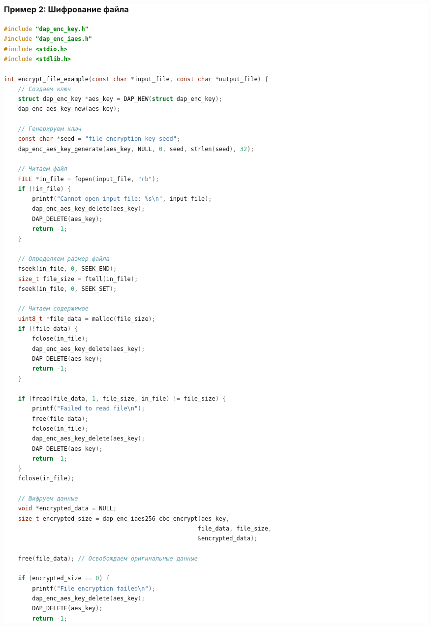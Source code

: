 ### Пример 2: Шифрование файла

```c
#include "dap_enc_key.h"
#include "dap_enc_iaes.h"
#include <stdio.h>
#include <stdlib.h>

int encrypt_file_example(const char *input_file, const char *output_file) {
    // Создаем ключ
    struct dap_enc_key *aes_key = DAP_NEW(struct dap_enc_key);
    dap_enc_aes_key_new(aes_key);

    // Генерируем ключ
    const char *seed = "file_encryption_key_seed";
    dap_enc_aes_key_generate(aes_key, NULL, 0, seed, strlen(seed), 32);

    // Читаем файл
    FILE *in_file = fopen(input_file, "rb");
    if (!in_file) {
        printf("Cannot open input file: %s\n", input_file);
        dap_enc_aes_key_delete(aes_key);
        DAP_DELETE(aes_key);
        return -1;
    }

    // Определяем размер файла
    fseek(in_file, 0, SEEK_END);
    size_t file_size = ftell(in_file);
    fseek(in_file, 0, SEEK_SET);

    // Читаем содержимое
    uint8_t *file_data = malloc(file_size);
    if (!file_data) {
        fclose(in_file);
        dap_enc_aes_key_delete(aes_key);
        DAP_DELETE(aes_key);
        return -1;
    }

    if (fread(file_data, 1, file_size, in_file) != file_size) {
        printf("Failed to read file\n");
        free(file_data);
        fclose(in_file);
        dap_enc_aes_key_delete(aes_key);
        DAP_DELETE(aes_key);
        return -1;
    }
    fclose(in_file);

    // Шифруем данные
    void *encrypted_data = NULL;
    size_t encrypted_size = dap_enc_iaes256_cbc_encrypt(aes_key,
                                                       file_data, file_size,
                                                       &encrypted_data);

    free(file_data); // Освобождаем оригинальные данные

    if (encrypted_size == 0) {
        printf("File encryption failed\n");
        dap_enc_aes_key_delete(aes_key);
        DAP_DELETE(aes_key);
        return -1;
```